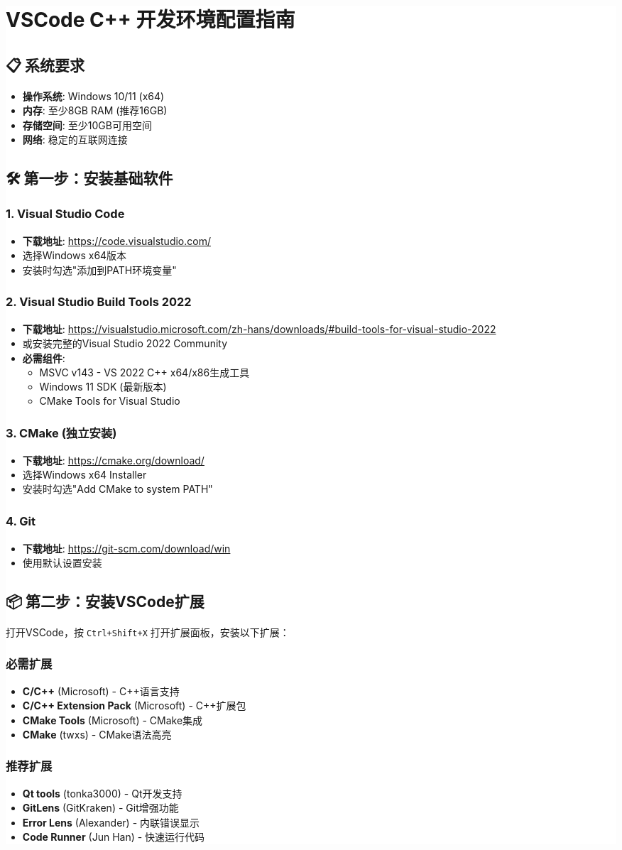 # VSCode C++ 开发环境配置指南

## 📋 系统要求

- **操作系统**: Windows 10/11 (x64)
- **内存**: 至少8GB RAM (推荐16GB)
- **存储空间**: 至少10GB可用空间
- **网络**: 稳定的互联网连接

## 🛠️ 第一步：安装基础软件

### 1. Visual Studio Code
- **下载地址**: https://code.visualstudio.com/
- 选择Windows x64版本
- 安装时勾选"添加到PATH环境变量"

### 2. Visual Studio Build Tools 2022
- **下载地址**: https://visualstudio.microsoft.com/zh-hans/downloads/#build-tools-for-visual-studio-2022
- 或安装完整的Visual Studio 2022 Community
- **必需组件**:
  - MSVC v143 - VS 2022 C++ x64/x86生成工具
  - Windows 11 SDK (最新版本)
  - CMake Tools for Visual Studio

### 3. CMake (独立安装)
- **下载地址**: https://cmake.org/download/
- 选择Windows x64 Installer
- 安装时勾选"Add CMake to system PATH"

### 4. Git
- **下载地址**: https://git-scm.com/download/win
- 使用默认设置安装

## 📦 第二步：安装VSCode扩展

打开VSCode，按 `Ctrl+Shift+X` 打开扩展面板，安装以下扩展：

### 必需扩展
- **C/C++** (Microsoft) - C++语言支持
- **C/C++ Extension Pack** (Microsoft) - C++扩展包
- **CMake Tools** (Microsoft) - CMake集成
- **CMake** (twxs) - CMake语法高亮

### 推荐扩展
- **Qt tools** (tonka3000) - Qt开发支持
- **GitLens** (GitKraken) - Git增强功能
- **Error Lens** (Alexander) - 内联错误显示
- **Code Runner** (Jun Han) - 快速运行代码
